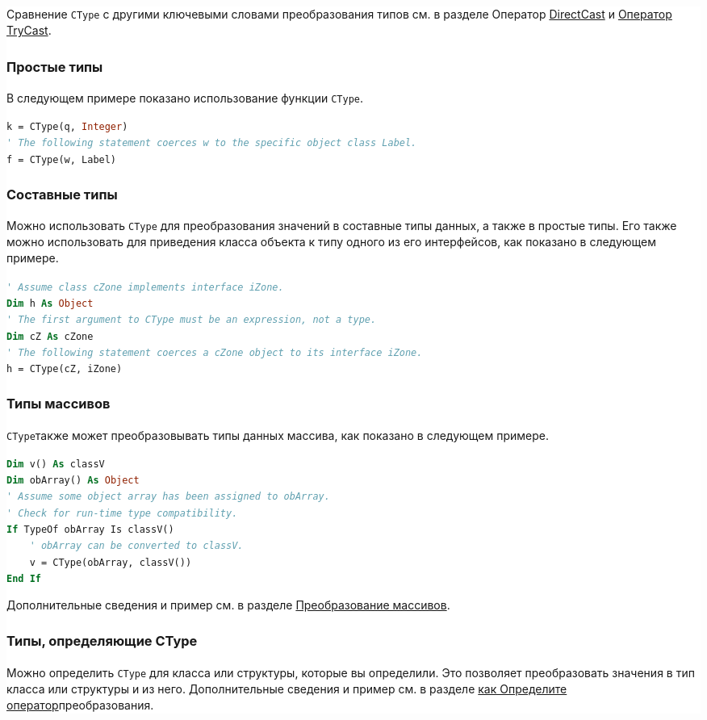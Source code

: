 Сравнение `CType` с другими ключевыми словами преобразования типов см. в разделе Оператор [DirectCast](../../../../visual-basic/language-reference/operators/directcast-operator.md) и [Оператор TryCast](../../../../visual-basic/language-reference/operators/trycast-operator.md).

### <a name="elementary-types"></a>Простые типы

В следующем примере показано использование функции `CType`.

```vb
k = CType(q, Integer)
' The following statement coerces w to the specific object class Label.
f = CType(w, Label)
```

### <a name="composite-types"></a>Составные типы

Можно использовать `CType` для преобразования значений в составные типы данных, а также в простые типы. Его также можно использовать для приведения класса объекта к типу одного из его интерфейсов, как показано в следующем примере.

```vb
' Assume class cZone implements interface iZone.
Dim h As Object
' The first argument to CType must be an expression, not a type.
Dim cZ As cZone
' The following statement coerces a cZone object to its interface iZone.
h = CType(cZ, iZone)
```

### <a name="array-types"></a>Типы массивов

`CType`также может преобразовывать типы данных массива, как показано в следующем примере.

```vb
Dim v() As classV
Dim obArray() As Object
' Assume some object array has been assigned to obArray.
' Check for run-time type compatibility.
If TypeOf obArray Is classV()
    ' obArray can be converted to classV.
    v = CType(obArray, classV())
End If
```

Дополнительные сведения и пример см. в разделе [Преобразование массивов](../../../../visual-basic/programming-guide/language-features/data-types/array-conversions.md).

### <a name="types-defining-ctype"></a>Типы, определяющие CType

Можно определить `CType` для класса или структуры, которые вы определили. Это позволяет преобразовать значения в тип класса или структуры и из него. Дополнительные сведения и пример см. в разделе [как Определите оператор](../../../../visual-basic/programming-guide/language-features/procedures/how-to-define-a-conversion-operator.md)преобразования.
